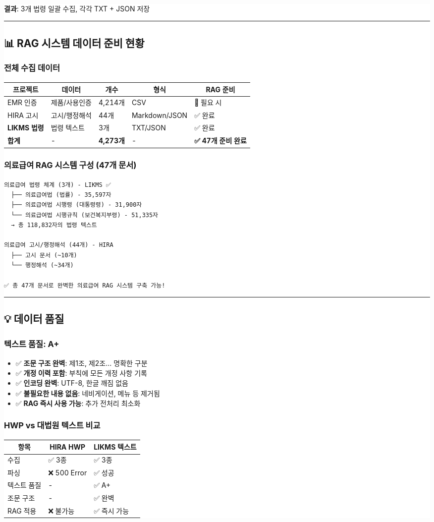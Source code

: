 **결과**: 3개 법령 일괄 수집, 각각 TXT + JSON 저장

---

## 📊 RAG 시스템 데이터 준비 현황

### 전체 수집 데이터

| 프로젝트 | 데이터 | 개수 | 형식 | RAG 준비 |
|---------|--------|------|------|----------|
| EMR 인증 | 제품/사용인증 | 4,214개 | CSV | 🔄 필요 시 |
| HIRA 고시 | 고시/행정해석 | 44개 | Markdown/JSON | ✅ 완료 |
| **LIKMS 법령** | 법령 텍스트 | 3개 | TXT/JSON | ✅ 완료 |
| **합계** | - | **4,273개** | - | **✅ 47개 준비 완료** |

### 의료급여 RAG 시스템 구성 (47개 문서)

```
의료급여 법령 체계 (3개) - LIKMS ✅
  ├── 의료급여법 (법률) - 35,597자
  ├── 의료급여법 시행령 (대통령령) - 31,900자
  └── 의료급여법 시행규칙 (보건복지부령) - 51,335자
  → 총 118,832자의 법령 텍스트

의료급여 고시/행정해석 (44개) - HIRA
  ├── 고시 문서 (~10개)
  └── 행정해석 (~34개)

✅ 총 47개 문서로 완벽한 의료급여 RAG 시스템 구축 가능!
```

---

## 💡 데이터 품질

### 텍스트 품질: A+

- ✅ **조문 구조 완벽**: 제1조, 제2조... 명확한 구분
- ✅ **개정 이력 포함**: 부칙에 모든 개정 사항 기록
- ✅ **인코딩 완벽**: UTF-8, 한글 깨짐 없음
- ✅ **불필요한 내용 없음**: 네비게이션, 메뉴 등 제거됨
- ✅ **RAG 즉시 사용 가능**: 추가 전처리 최소화

### HWP vs 대법원 텍스트 비교

| 항목 | HIRA HWP | LIKMS 텍스트 |
|------|----------|--------------|
| 수집 | ✅ 3종 | ✅ 3종 |
| 파싱 | ❌ 500 Error | ✅ 성공 |
| 텍스트 품질 | - | ✅ A+ |
| 조문 구조 | - | ✅ 완벽 |
| RAG 적용 | ❌ 불가능 | ✅ 즉시 가능 |
